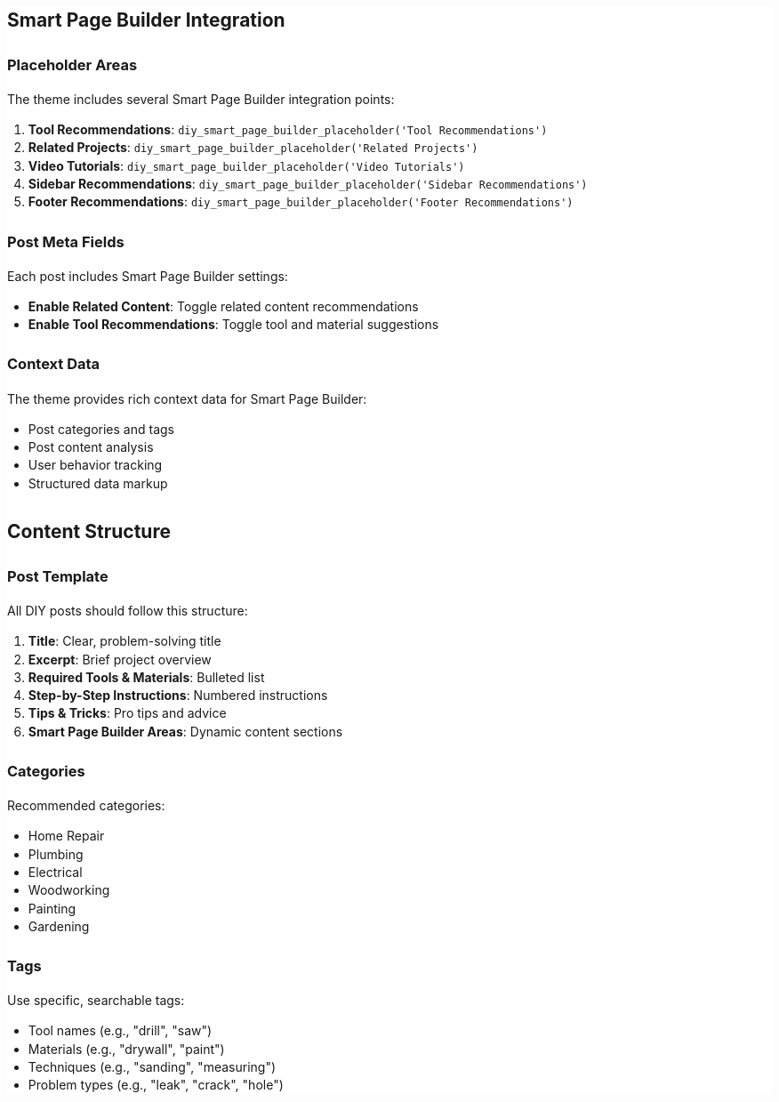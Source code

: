 ## Smart Page Builder Integration

### Placeholder Areas
The theme includes several Smart Page Builder integration points:

1. **Tool Recommendations**: `diy_smart_page_builder_placeholder('Tool Recommendations')`
2. **Related Projects**: `diy_smart_page_builder_placeholder('Related Projects')`
3. **Video Tutorials**: `diy_smart_page_builder_placeholder('Video Tutorials')`
4. **Sidebar Recommendations**: `diy_smart_page_builder_placeholder('Sidebar Recommendations')`
5. **Footer Recommendations**: `diy_smart_page_builder_placeholder('Footer Recommendations')`

### Post Meta Fields
Each post includes Smart Page Builder settings:
- **Enable Related Content**: Toggle related content recommendations
- **Enable Tool Recommendations**: Toggle tool and material suggestions

### Context Data
The theme provides rich context data for Smart Page Builder:
- Post categories and tags
- Post content analysis
- User behavior tracking
- Structured data markup

## Content Structure

### Post Template
All DIY posts should follow this structure:

1. **Title**: Clear, problem-solving title
2. **Excerpt**: Brief project overview
3. **Required Tools & Materials**: Bulleted list
4. **Step-by-Step Instructions**: Numbered instructions
5. **Tips & Tricks**: Pro tips and advice
6. **Smart Page Builder Areas**: Dynamic content sections

### Categories
Recommended categories:
- Home Repair
- Plumbing
- Electrical
- Woodworking
- Painting
- Gardening

### Tags
Use specific, searchable tags:
- Tool names (e.g., "drill", "saw")
- Materials (e.g., "drywall", "paint")
- Techniques (e.g., "sanding", "measuring")
- Problem types (e.g., "leak", "crack", "hole")
